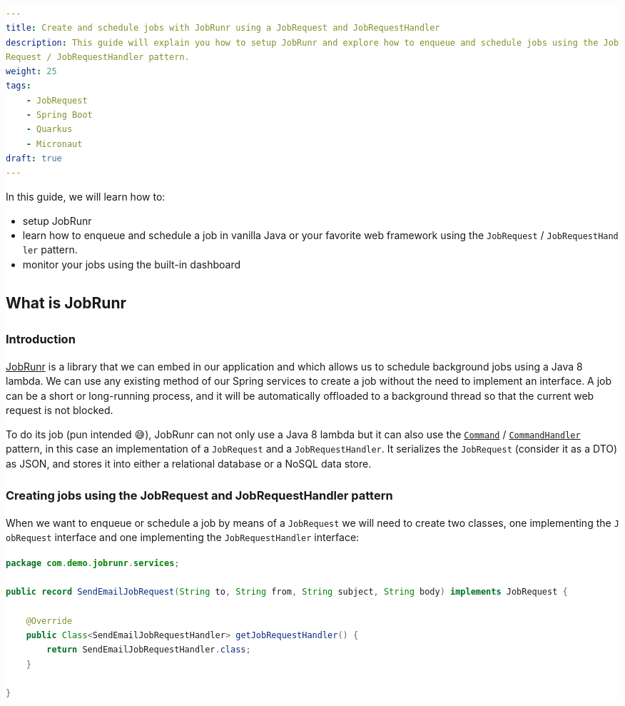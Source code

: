 ```yaml
---
title: Create and schedule jobs with JobRunr using a JobRequest and JobRequestHandler
description: This guide will explain you how to setup JobRunr and explore how to enqueue and schedule jobs using the JobRequest / JobRequestHandler pattern.  
weight: 25
tags:
    - JobRequest
    - Spring Boot
    - Quarkus
    - Micronaut
draft: true
---
```

In this guide, we will learn how to:
- setup JobRunr
- learn how to enqueue and schedule a job in vanilla Java or your favorite web framework using the `JobRequest` / `JobRequestHandler` pattern.
- monitor your jobs using the built-in dashboard

## What is JobRunr
### Introduction
[JobRunr](https://github.com/jobrunr/jobrunr) is a library that we can embed in our application and which allows us to schedule background jobs using a Java 8 lambda. We can use any existing method of our Spring services to create a job without the need to implement an interface. A job can be a short or long-running process, and it will be automatically offloaded to a background thread so that the current web request is not blocked.

To do its job (pun intended 😅), JobRunr can not only use a Java 8 lambda but it can also use the [`Command`](https://en.wikipedia.org/wiki/Command_pattern) / [`CommandHandler`](https://en.wikipedia.org/wiki/Command_pattern) pattern, in this case an implementation of a `JobRequest` and a `JobRequestHandler`. It serializes the `JobRequest` (consider it as a DTO) as JSON, and stores it into either a relational database or a NoSQL data store.

### Creating jobs using the JobRequest and JobRequestHandler pattern
When we want to enqueue or schedule a job by means of a `JobRequest` we will need to create two classes, one implementing the `JobRequest` interface and one implementing the `JobRequestHandler` interface:

<figure style="width: 100%; max-width: 100%; margin: 0">

```java
package com.demo.jobrunr.services;

public record SendEmailJobRequest(String to, String from, String subject, String body) implements JobRequest {

    @Override
    public Class<SendEmailJobRequestHandler> getJobRequestHandler() {
        return SendEmailJobRequestHandler.class;
    }

}
```
</figure>

